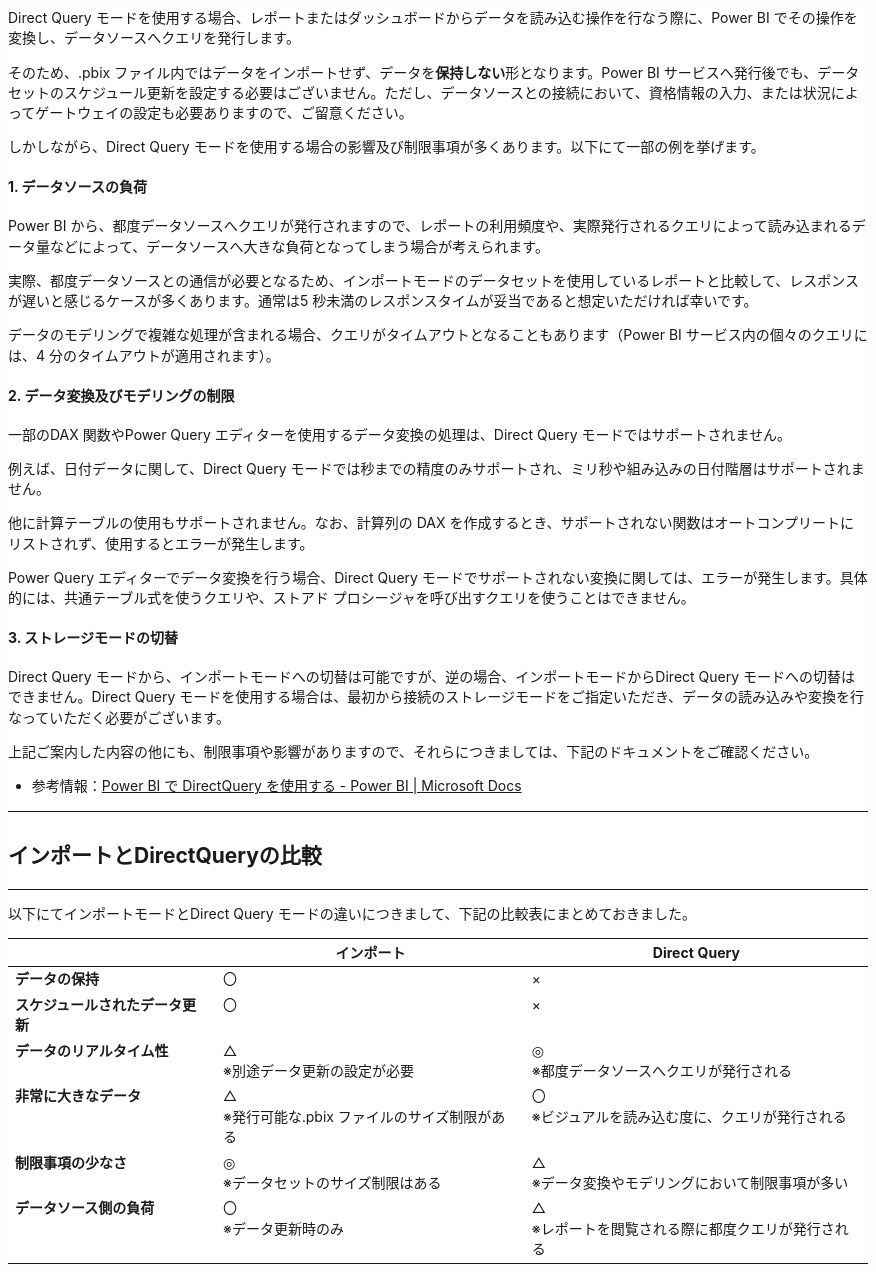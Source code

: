 Direct Query モードを使用する場合、レポートまたはダッシュボードからデータを読み込む操作を行なう際に、Power BI でその操作を変換し、データソースへクエリを発行します。

そのため、.pbix ファイル内ではデータをインポートせず、データを**保持しない**形となります。Power BI サービスへ発行後でも、データセットのスケジュール更新を設定する必要はございません。ただし、データソースとの接続において、資格情報の入力、または状況によってゲートウェイの設定も必要ありますので、ご留意ください。

しかしながら、Direct Query モードを使用する場合の影響及び制限事項が多くあります。以下にて一部の例を挙げます。

#### 1. データソースの負荷

Power BI から、都度データソースへクエリが発行されますので、レポートの利用頻度や、実際発行されるクエリによって読み込まれるデータ量などによって、データソースへ大きな負荷となってしまう場合が考えられます。

実際、都度データソースとの通信が必要となるため、インポートモードのデータセットを使用しているレポートと比較して、レスポンスが遅いと感じるケースが多くあります。通常は5 秒未満のレスポンスタイムが妥当であると想定いただければ幸いです。

データのモデリングで複雑な処理が含まれる場合、クエリがタイムアウトとなることもあります（Power BI サービス内の個々のクエリには、4 分のタイムアウトが適用されます）。

#### 2. データ変換及びモデリングの制限

一部のDAX 関数やPower Query エディターを使用するデータ変換の処理は、Direct Query モードではサポートされません。

例えば、日付データに関して、Direct Query モードでは秒までの精度のみサポートされ、ミリ秒や組み込みの日付階層はサポートされません。

他に計算テーブルの使用もサポートされません。なお、計算列の DAX を作成するとき、サポートされない関数はオートコンプリートにリストされず、使用するとエラーが発生します。

Power Query エディターでデータ変換を行う場合、Direct Query モードでサポートされない変換に関しては、エラーが発生します。具体的には、共通テーブル式を使うクエリや、ストアド プロシージャを呼び出すクエリを使うことはできません。

#### 3. ストレージモードの切替

Direct Query モードから、インポートモードへの切替は可能ですが、逆の場合、インポートモードからDirect Query モードへの切替はできません。Direct Query モードを使用する場合は、最初から接続のストレージモードをご指定いただき、データの読み込みや変換を行なっていただく必要がございます。

上記ご案内した内容の他にも、制限事項や影響がありますので、それらにつきましては、下記のドキュメントをご確認ください。

- 参考情報：[Power BI で DirectQuery を使用する - Power BI | Microsoft Docs](https://learn.microsoft.com/ja-jp/power-bi/connect-data/desktop-directquery-about#implications-of-using-directquery)

---
## インポートとDirectQueryの比較
---

以下にてインポートモードとDirect Query モードの違いにつきまして、下記の比較表にまとめておきました。

|  | **インポート**  | **Direct Query** | 
| ----- | ----- | ----- | 
| **データの保持** | 〇 | ×  | 
| **スケジュールされたデータ更新**  | 〇 | × |
| **データのリアルタイム性** | △ <br>※別途データ更新の設定が必要 | ◎ <br>※都度データソースへクエリが発行される | 
| **非常に大きなデータ** | △ <br>※発行可能な.pbix ファイルのサイズ制限がある | 〇 <br>※ビジュアルを読み込む度に、クエリが発行される | 
| **制限事項の少なさ** | ◎ <br>※データセットのサイズ制限はある | △ <br>※データ変換やモデリングにおいて制限事項が多い  | 
| **データソース側の負荷**  | 〇 <br>※データ更新時のみ | △ <br>※レポートを閲覧される際に都度クエリが発行される | 
